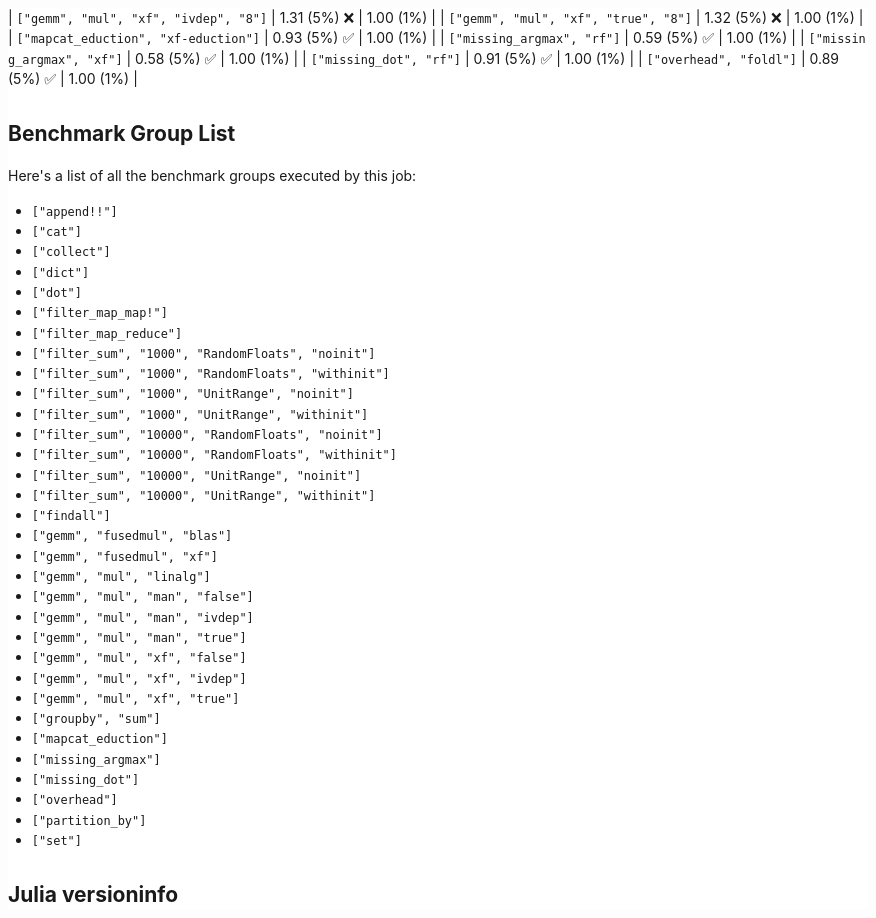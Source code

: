 | `["gemm", "mul", "xf", "ivdep", "8"]`                          |                1.31 (5%) :x: |                   1.00 (1%)  |
| `["gemm", "mul", "xf", "true", "8"]`                           |                1.32 (5%) :x: |                   1.00 (1%)  |
| `["mapcat_eduction", "xf-eduction"]`                           | 0.93 (5%) :white_check_mark: |                   1.00 (1%)  |
| `["missing_argmax", "rf"]`                                     | 0.59 (5%) :white_check_mark: |                   1.00 (1%)  |
| `["missing_argmax", "xf"]`                                     | 0.58 (5%) :white_check_mark: |                   1.00 (1%)  |
| `["missing_dot", "rf"]`                                        | 0.91 (5%) :white_check_mark: |                   1.00 (1%)  |
| `["overhead", "foldl"]`                                        | 0.89 (5%) :white_check_mark: |                   1.00 (1%)  |

## Benchmark Group List
Here's a list of all the benchmark groups executed by this job:

- `["append!!"]`
- `["cat"]`
- `["collect"]`
- `["dict"]`
- `["dot"]`
- `["filter_map_map!"]`
- `["filter_map_reduce"]`
- `["filter_sum", "1000", "RandomFloats", "noinit"]`
- `["filter_sum", "1000", "RandomFloats", "withinit"]`
- `["filter_sum", "1000", "UnitRange", "noinit"]`
- `["filter_sum", "1000", "UnitRange", "withinit"]`
- `["filter_sum", "10000", "RandomFloats", "noinit"]`
- `["filter_sum", "10000", "RandomFloats", "withinit"]`
- `["filter_sum", "10000", "UnitRange", "noinit"]`
- `["filter_sum", "10000", "UnitRange", "withinit"]`
- `["findall"]`
- `["gemm", "fusedmul", "blas"]`
- `["gemm", "fusedmul", "xf"]`
- `["gemm", "mul", "linalg"]`
- `["gemm", "mul", "man", "false"]`
- `["gemm", "mul", "man", "ivdep"]`
- `["gemm", "mul", "man", "true"]`
- `["gemm", "mul", "xf", "false"]`
- `["gemm", "mul", "xf", "ivdep"]`
- `["gemm", "mul", "xf", "true"]`
- `["groupby", "sum"]`
- `["mapcat_eduction"]`
- `["missing_argmax"]`
- `["missing_dot"]`
- `["overhead"]`
- `["partition_by"]`
- `["set"]`

## Julia versioninfo
